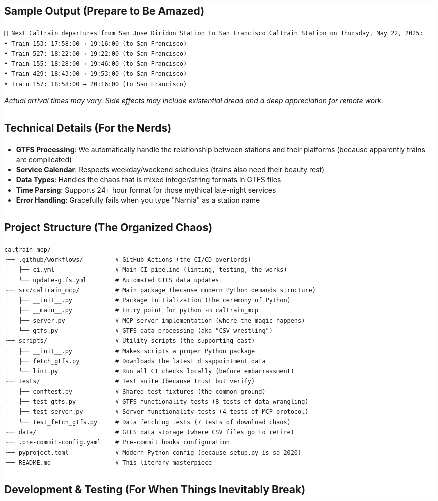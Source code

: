 ## Sample Output (Prepare to Be Amazed)

```
🚆 Next Caltrain departures from San Jose Diridon Station to San Francisco Caltrain Station on Thursday, May 22, 2025:
• Train 153: 17:58:00 → 19:16:00 (to San Francisco)
• Train 527: 18:22:00 → 19:22:00 (to San Francisco)
• Train 155: 18:28:00 → 19:46:00 (to San Francisco)
• Train 429: 18:43:00 → 19:53:00 (to San Francisco)
• Train 157: 18:58:00 → 20:16:00 (to San Francisco)
```

_Actual arrival times may vary. Side effects may include existential dread and a deep appreciation for remote work._

## Technical Details (For the Nerds)

- **GTFS Processing**: We automatically handle the relationship between stations and their platforms (because apparently trains are complicated)
- **Service Calendar**: Respects weekday/weekend schedules (trains also need their beauty rest)
- **Data Types**: Handles the chaos that is mixed integer/string formats in GTFS files
- **Time Parsing**: Supports 24+ hour format for those mythical late-night services
- **Error Handling**: Gracefully fails when you type "Narnia" as a station name

## Project Structure (The Organized Chaos)

```
caltrain-mcp/
├── .github/workflows/         # GitHub Actions (the CI/CD overlords)
│   ├── ci.yml                 # Main CI pipeline (linting, testing, the works)
│   └── update-gtfs.yml        # Automated GTFS data updates
├── src/caltrain_mcp/          # Main package (because modern Python demands structure)
│   ├── __init__.py            # Package initialization (the ceremony of Python)
│   ├── __main__.py            # Entry point for python -m caltrain_mcp
│   ├── server.py              # MCP server implementation (where the magic happens)
│   └── gtfs.py                # GTFS data processing (aka "CSV wrestling")
├── scripts/                   # Utility scripts (the supporting cast)
│   ├── __init__.py            # Makes scripts a proper Python package
│   ├── fetch_gtfs.py          # Downloads the latest disappointment data
│   └── lint.py                # Run all CI checks locally (before embarrassment)
├── tests/                     # Test suite (because trust but verify)
│   ├── conftest.py            # Shared test fixtures (the common ground)
│   ├── test_gtfs.py           # GTFS functionality tests (8 tests of data wrangling)
│   ├── test_server.py         # Server functionality tests (4 tests of MCP protocol)
│   └── test_fetch_gtfs.py     # Data fetching tests (7 tests of download chaos)
├── data/                      # GTFS data storage (where CSV files go to retire)
├── .pre-commit-config.yaml    # Pre-commit hooks configuration
├── pyproject.toml             # Modern Python config (because setup.py is so 2020)
└── README.md                  # This literary masterpiece
```

## Development & Testing (For When Things Inevitably Break)
